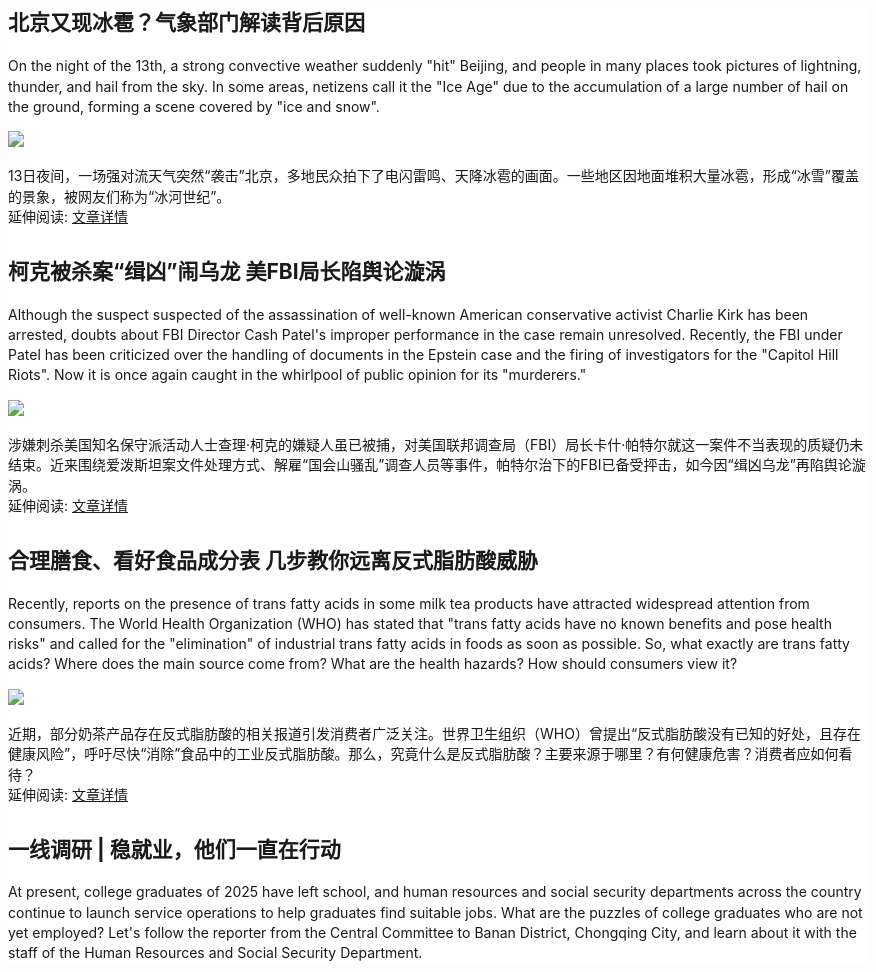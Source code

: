 ## 北京又现冰雹？气象部门解读背后原因   
On the night of the 13th, a strong convective weather suddenly "hit" Beijing, and people in many places took pictures of lightning, thunder, and hail from the sky. In some areas, netizens call it the "Ice Age" due to the accumulation of a large number of hail on the ground, forming a scene covered by "ice and snow".   

<img src="https://p2.img.cctvpic.com/photoworkspace/2025/09/14/2025091417265511081.jpg" />   

13日夜间，一场强对流天气突然“袭击”北京，多地民众拍下了电闪雷鸣、天降冰雹的画面。一些地区因地面堆积大量冰雹，形成“冰雪”覆盖的景象，被网友们称为“冰河世纪”。   
延伸阅读: [文章详情](https://news.cctv.com/2025/09/14/ARTIBXzulkZOli6WoAHU46vg250914.shtml)   

<qrcode title="北京又现冰雹？气象部门解读背后原因" image="https://p2.img.cctvpic.com/photoworkspace/2025/09/14/2025091417265511081.jpg" />   

## 柯克被杀案“缉凶”闹乌龙 美FBI局长陷舆论漩涡   
Although the suspect suspected of the assassination of well-known American conservative activist Charlie Kirk has been arrested, doubts about FBI Director Cash Patel's improper performance in the case remain unresolved. Recently, the FBI under Patel has been criticized over the handling of documents in the Epstein case and the firing of investigators for the "Capitol Hill Riots". Now it is once again caught in the whirlpool of public opinion for its "murderers."   

<img src="https://p3.img.cctvpic.com/photoworkspace/2025/09/14/2025091417194898282.jpg" />   

涉嫌刺杀美国知名保守派活动人士查理·柯克的嫌疑人虽已被捕，对美国联邦调查局（FBI）局长卡什·帕特尔就这一案件不当表现的质疑仍未结束。近来围绕爱泼斯坦案文件处理方式、解雇“国会山骚乱”调查人员等事件，帕特尔治下的FBI已备受抨击，如今因“缉凶乌龙”再陷舆论漩涡。   
延伸阅读: [文章详情](https://news.cctv.com/2025/09/14/ARTIWtSknVdY3KDWtUsGxm8D250914.shtml)   

<qrcode title="柯克被杀案“缉凶”闹乌龙 美FBI局长陷舆论漩涡" image="https://p3.img.cctvpic.com/photoworkspace/2025/09/14/2025091417194898282.jpg" />   

## 合理膳食、看好食品成分表 几步教你远离反式脂肪酸威胁   
Recently, reports on the presence of trans fatty acids in some milk tea products have attracted widespread attention from consumers. The World Health Organization (WHO) has stated that "trans fatty acids have no known benefits and pose health risks" and called for the "elimination" of industrial trans fatty acids in foods as soon as possible. So, what exactly are trans fatty acids? Where does the main source come from? What are the health hazards? How should consumers view it?   

<img src="https://p4.img.cctvpic.com/photoworkspace/2025/09/14/2025091417181099077.jpg" />   

近期，部分奶茶产品存在反式脂肪酸的相关报道引发消费者广泛关注。世界卫生组织（WHO）曾提出“反式脂肪酸没有已知的好处，且存在健康风险”，呼吁尽快“消除”食品中的工业反式脂肪酸。那么，究竟什么是反式脂肪酸？主要来源于哪里？有何健康危害？消费者应如何看待？   
延伸阅读: [文章详情](https://news.cctv.com/2025/09/14/ARTIvJY0oQlCsKXuXzkQX9yU250914.shtml)   

<qrcode title="合理膳食、看好食品成分表 几步教你远离反式脂肪酸威胁" image="https://p4.img.cctvpic.com/photoworkspace/2025/09/14/2025091417181099077.jpg" />   

## 一线调研 | 稳就业，他们一直在行动   
At present, college graduates of 2025 have left school, and human resources and social security departments across the country continue to launch service operations to help graduates find suitable jobs. What are the puzzles of college graduates who are not yet employed? Let's follow the reporter from the Central Committee to Banan District, Chongqing City, and learn about it with the staff of the Human Resources and Social Security Department.   
